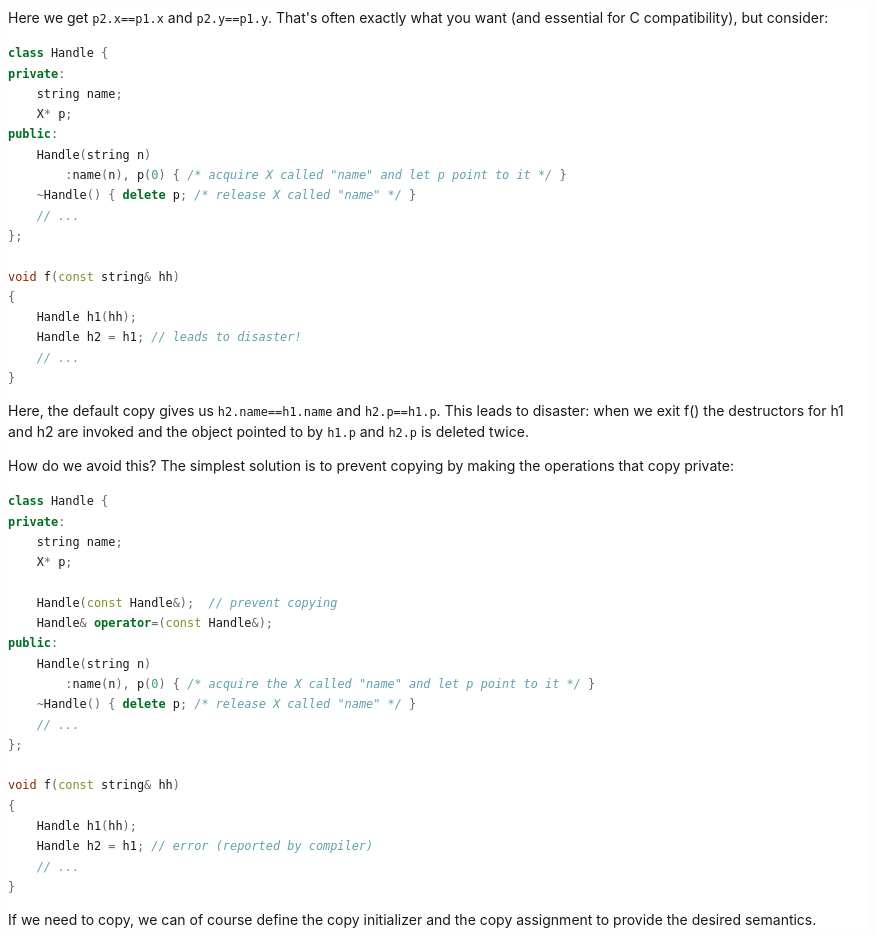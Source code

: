 Here we get `p2.x==p1.x` and `p2.y==p1.y`. That's often exactly what you want (and essential for C compatibility), but consider:

``` cpp
class Handle {
private:
	string name;
	X* p;
public:
	Handle(string n)
		:name(n), p(0) { /* acquire X called "name" and let p point to it */ }
	~Handle() { delete p; /* release X called "name" */ }
	// ...
};

void f(const string& hh)
{
	Handle h1(hh);
	Handle h2 = h1;	// leads to disaster!
	// ...
}
```

Here, the default copy gives us `h2.name==h1.name` and `h2.p==h1.p`. This leads to disaster: when we exit f() the destructors for h1 and h2 are invoked and the object pointed to by `h1.p` and `h2.p` is deleted twice.

How do we avoid this? The simplest solution is to prevent copying by making the operations that copy private:

``` cpp
class Handle {
private:
	string name;
	X* p;

	Handle(const Handle&);	// prevent copying
	Handle& operator=(const Handle&);
public:
	Handle(string n)
		:name(n), p(0) { /* acquire the X called "name" and let p point to it */ }
	~Handle() { delete p; /* release X called "name" */ }
	// ...
};

void f(const string& hh)
{
	Handle h1(hh);
	Handle h2 = h1;	// error (reported by compiler)
	// ...
}
```

If we need to copy, we can of course define the copy initializer and the copy assignment to provide the desired semantics.
